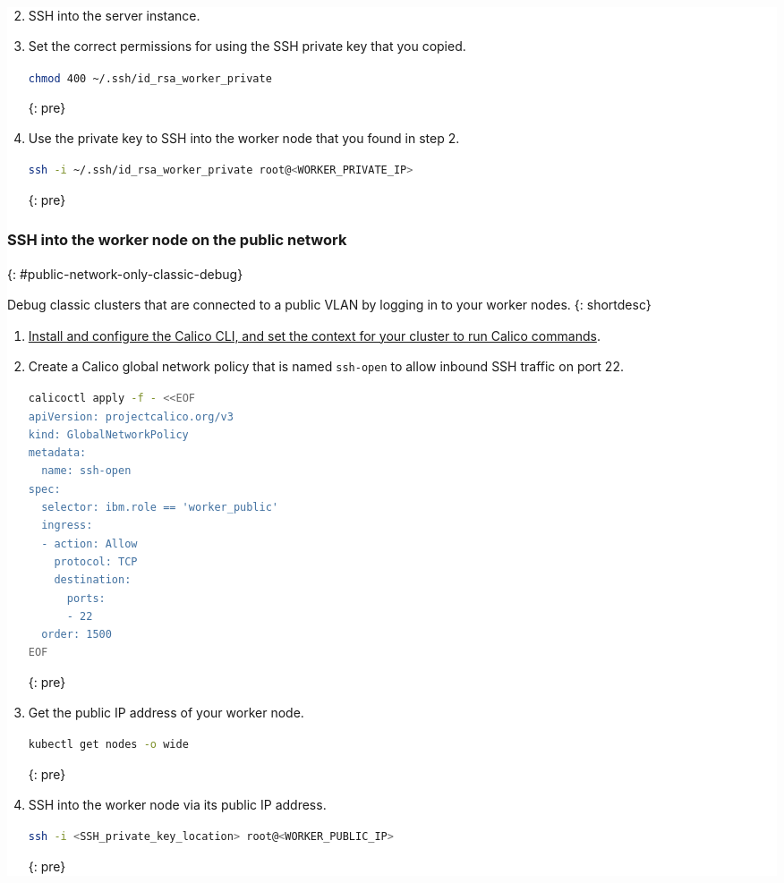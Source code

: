 2. SSH into the server instance.
    
3. Set the correct permissions for using the SSH private key that you copied.
    
    ```sh
    chmod 400 ~/.ssh/id_rsa_worker_private
    ```
    {: pre}

4. Use the private key to SSH into the worker node that you found in step 2.

    ```sh
    ssh -i ~/.ssh/id_rsa_worker_private root@<WORKER_PRIVATE_IP>
    ```
    {: pre}


### SSH into the worker node on the public network
{: #public-network-only-classic-debug}

Debug classic clusters that are connected to a public VLAN by logging in to your worker nodes.
{: shortdesc}
        
1. [Install and configure the Calico CLI, and set the context for your cluster to run Calico commands](/docs/containers?topic=containers-network_policies#cli_install).

2. Create a Calico global network policy that is named `ssh-open` to allow inbound SSH traffic on port 22.

    ```sh
    calicoctl apply -f - <<EOF
    apiVersion: projectcalico.org/v3
    kind: GlobalNetworkPolicy
    metadata:
      name: ssh-open
    spec:
      selector: ibm.role == 'worker_public'
      ingress:
      - action: Allow
        protocol: TCP
        destination:
          ports:
          - 22
      order: 1500
    EOF
    ```
    {: pre}

3. Get the public IP address of your worker node.

    ```sh
    kubectl get nodes -o wide
    ```
    {: pre}

4. SSH into the worker node via its public IP address.
    ```sh
    ssh -i <SSH_private_key_location> root@<WORKER_PUBLIC_IP>
    ```
    {: pre}
